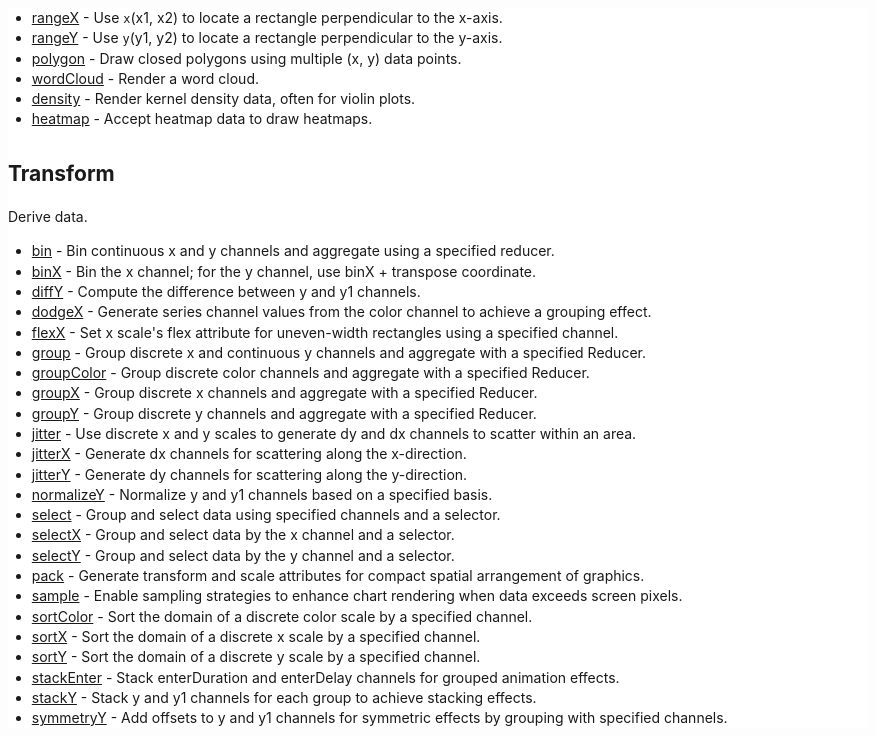 - [rangeX](/manual/core/mark/range-x) - Use `x`(x1, x2) to locate a rectangle perpendicular to the x-axis.
- [rangeY](/manual/core/mark/range-y) - Use `y`(y1, y2) to locate a rectangle perpendicular to the y-axis.
- [polygon](/manual/core/mark/polygon) - Draw closed polygons using multiple (x, y) data points.
- [wordCloud](/manual/core/mark/word-cloud) - Render a word cloud.
- [density](/manual/core/mark/density) - Render kernel density data, often for violin plots.
- [heatmap](/manual/core/mark/heatmap) - Accept heatmap data to draw heatmaps.

## Transform

Derive data.

- [bin](/manual/core/transform/bin) - Bin continuous x and y channels and aggregate using a specified reducer.
- [binX](/manual/core/transform/bin-x) - Bin the x channel; for the y channel, use binX + transpose coordinate.
- [diffY](/manual/core/transform/diff-y) - Compute the difference between y and y1 channels.
- [dodgeX](/manual/core/transform/dodge-x) - Generate series channel values from the color channel to achieve a grouping effect.
- [flexX](/manual/core/transform/flex-x) - Set x scale's flex attribute for uneven-width rectangles using a specified channel.
- [group](/manual/core/transform/group) - Group discrete x and continuous y channels and aggregate with a specified Reducer.
- [groupColor](/manual/core/transform/group-color) - Group discrete color channels and aggregate with a specified Reducer.
- [groupX](/manual/core/transform/group-x) - Group discrete x channels and aggregate with a specified Reducer.
- [groupY](/manual/core/transform/group-y) - Group discrete y channels and aggregate with a specified Reducer.
- [jitter](/manual/core/transform/jitter) - Use discrete x and y scales to generate dy and dx channels to scatter within an area.
- [jitterX](/manual/core/transform/jitter-x) - Generate dx channels for scattering along the x-direction.
- [jitterY](/manual/core/transform/jitter-y) - Generate dy channels for scattering along the y-direction.
- [normalizeY](/manual/core/transform/normalize-y) - Normalize y and y1 channels based on a specified basis.
- [select](/manual/core/transform/select) - Group and select data using specified channels and a selector.
- [selectX](/manual/core/transform/select-x) - Group and select data by the x channel and a selector.
- [selectY](/manual/core/transform/select-y) - Group and select data by the y channel and a selector.
- [pack](/manual/core/transform/pack) - Generate transform and scale attributes for compact spatial arrangement of graphics.
- [sample](/manual/core/transform/sample) - Enable sampling strategies to enhance chart rendering when data exceeds screen pixels.
- [sortColor](/manual/core/transform/sort-color) - Sort the domain of a discrete color scale by a specified channel.
- [sortX](/manual/core/transform/sort-x) - Sort the domain of a discrete x scale by a specified channel.
- [sortY](/manual/core/transform/sort-y) - Sort the domain of a discrete y scale by a specified channel.
- [stackEnter](/manual/core/transform/stack-enter) - Stack enterDuration and enterDelay channels for grouped animation effects.
- [stackY](/manual/core/transform/stack-y) - Stack y and y1 channels for each group to achieve stacking effects.
- [symmetryY](/manual/core/transform/symmetr-y) - Add offsets to y and y1 channels for symmetric effects by grouping with specified channels.
